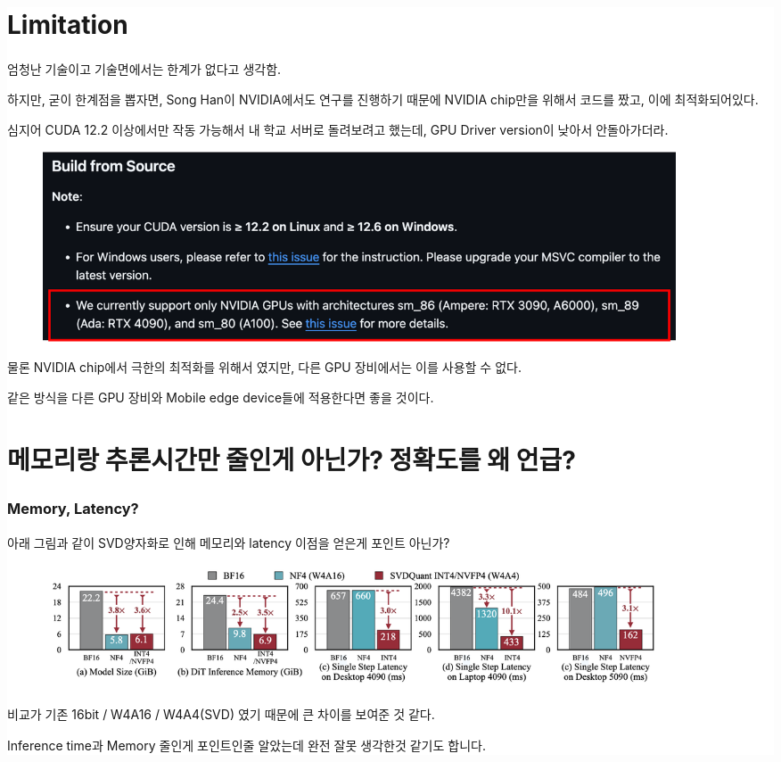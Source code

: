 </p><p id="1b3451cf-7b79-801c-8b7c-decce0570ec6" class="">
</p><h1 id="1b3451cf-7b79-8069-a8d8-cce825d2197e" class="">Limitation</h1><p id="1b9451cf-7b79-80d0-8c8f-f787946d192e" class="">엄청난 기술이고 기술면에서는 한계가 없다고 생각함. </p><p id="1b9451cf-7b79-80e3-8195-fd5a412c5cb4" class="">하지만, 굳이 한계점을 뽑자면, Song Han이 NVIDIA에서도 연구를 진행하기 때문에 NVIDIA chip만을 위해서 코드를 짰고, 이에 최적화되어있다.</p><p id="1b9451cf-7b79-8001-b0c1-c88078f30bf9" class="">심지어 CUDA 12.2 이상에서만 작동 가능해서 내 학교 서버로 돌려보려고 했는데, GPU Driver version이 낮아서 안돌아가더라.</p><figure id="1b9451cf-7b79-80b1-90ea-e3f4976a02bc" class="image"><a href="/files/2025-03-06-svdquant/image%2021.png"><img style="width:709.984375px" src="/files/2025-03-06-svdquant/image%2021.png"/></a></figure><p id="1b5451cf-7b79-809a-be3b-d50cf256f252" class="">물론 NVIDIA chip에서 극한의 최적화를 위해서 였지만, 다른 GPU 장비에서는 이를 사용할 수 없다.</p><p id="1b9451cf-7b79-8099-b811-d3f49b2751c6" class="">같은 방식을 다른 GPU 장비와 Mobile edge device들에 적용한다면 좋을 것이다.</p><p id="1b9451cf-7b79-8034-8ef0-db4f0ee73b51" class="">
</p><p id="1b9451cf-7b79-80af-aa03-f74a76e2d116" class="">
</p><p id="1b9451cf-7b79-80a9-9db0-cc9a176288ba" class="">
</p><h1 id="1b9451cf-7b79-80a2-91bb-dd9012fcaa7b" class="block-color-red_background">메모리랑 추론시간만 줄인게 아닌가? 정확도를 왜 언급?</h1><h3 id="1b9451cf-7b79-80bc-808a-ff3da0234b8d" class="">Memory, Latency?</h3><p id="1b9451cf-7b79-806e-9095-e10f17ed8580" class="">아래 그림과 같이 SVD양자화로 인해 메모리와 latency 이점을 얻은게 포인트 아닌가?</p><figure id="1b9451cf-7b79-80a2-8cd8-fa65283b56c1" class="image"><a href="/files/2025-03-06-svdquant/image%2022.png"><img style="width:695px" src="/files/2025-03-06-svdquant/image%2022.png"/></a></figure><p id="1b9451cf-7b79-80c4-b42e-c30f72c5bfd2" class="block-color-yellow_background">비교가 기존 16bit / W4A16 / W4A4(SVD) 였기 때문에 큰 차이를 보여준 것 같다.</p><p id="1b9451cf-7b79-8055-a534-eb7be3a7153c" class="">Inference time과 Memory 줄인게 포인트인줄 알았는데 완전 잘못 생각한것 같기도 합니다.</p><p id="1b9451cf-7b79-808f-8cb9-c51ec1d5b09c" class="">